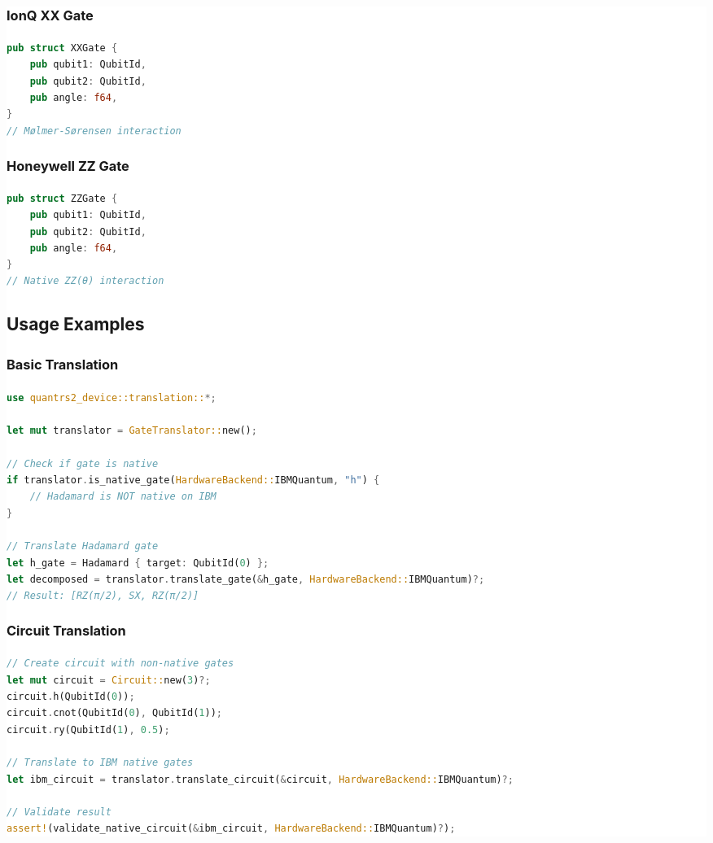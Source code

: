 ### IonQ XX Gate
```rust
pub struct XXGate {
    pub qubit1: QubitId,
    pub qubit2: QubitId,
    pub angle: f64,
}
// Mølmer-Sørensen interaction
```

### Honeywell ZZ Gate
```rust
pub struct ZZGate {
    pub qubit1: QubitId,
    pub qubit2: QubitId,
    pub angle: f64,
}
// Native ZZ(θ) interaction
```

## Usage Examples

### Basic Translation

```rust
use quantrs2_device::translation::*;

let mut translator = GateTranslator::new();

// Check if gate is native
if translator.is_native_gate(HardwareBackend::IBMQuantum, "h") {
    // Hadamard is NOT native on IBM
}

// Translate Hadamard gate
let h_gate = Hadamard { target: QubitId(0) };
let decomposed = translator.translate_gate(&h_gate, HardwareBackend::IBMQuantum)?;
// Result: [RZ(π/2), SX, RZ(π/2)]
```

### Circuit Translation

```rust
// Create circuit with non-native gates
let mut circuit = Circuit::new(3)?;
circuit.h(QubitId(0));
circuit.cnot(QubitId(0), QubitId(1));
circuit.ry(QubitId(1), 0.5);

// Translate to IBM native gates
let ibm_circuit = translator.translate_circuit(&circuit, HardwareBackend::IBMQuantum)?;

// Validate result
assert!(validate_native_circuit(&ibm_circuit, HardwareBackend::IBMQuantum)?);
```
